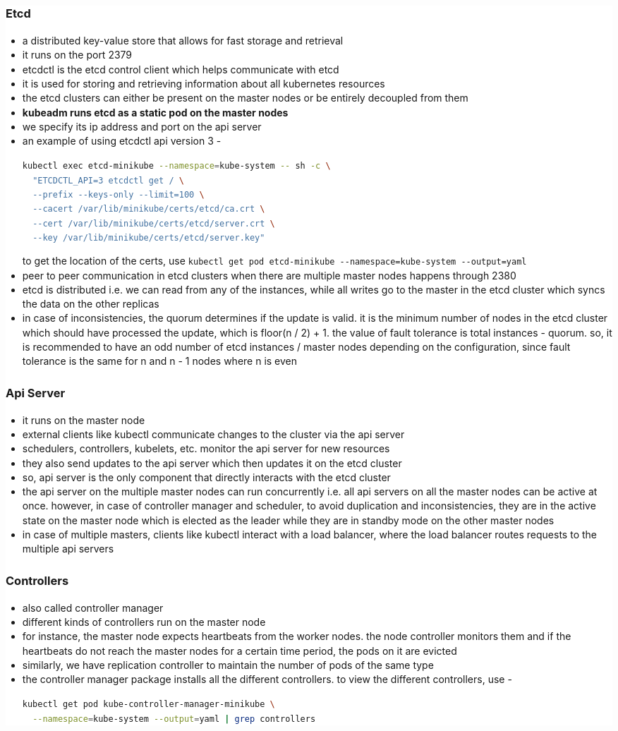### Etcd

- a distributed key-value store that allows for fast storage and retrieval
- it runs on the port 2379
- etcdctl is the etcd control client which helps communicate with etcd
- it is used for storing and retrieving information about all kubernetes resources
- the etcd clusters can either be present on the master nodes or be entirely decoupled from them
- **kubeadm runs etcd as a static pod on the master nodes**
- we specify its ip address and port on the api server
- an example of using etcdctl api version 3 - 
  ```sh
  kubectl exec etcd-minikube --namespace=kube-system -- sh -c \
    "ETCDCTL_API=3 etcdctl get / \
    --prefix --keys-only --limit=100 \
    --cacert /var/lib/minikube/certs/etcd/ca.crt \
    --cert /var/lib/minikube/certs/etcd/server.crt \
    --key /var/lib/minikube/certs/etcd/server.key"
  ```
  to get the location of the certs, use `kubectl get pod etcd-minikube --namespace=kube-system --output=yaml`
- peer to peer communication in etcd clusters when there are multiple master nodes happens through 2380
- etcd is distributed i.e. we can read from any of the instances, while all writes go to the master in the etcd cluster which syncs the data on the other replicas
- in case of inconsistencies, the quorum determines if the update is valid. it is the minimum number of nodes in the etcd cluster which should have processed the update, which is floor(n / 2) + 1. the value of fault tolerance is total instances - quorum. so, it is recommended to have an odd number of etcd instances / master nodes depending on the configuration, since fault tolerance is the same for n and n - 1 nodes where n is even

### Api Server

- it runs on the master node
- external clients like kubectl communicate changes to the cluster via the api server
- schedulers, controllers, kubelets, etc. monitor the api server for new resources
- they also send updates to the api server which then updates it on the etcd cluster
- so, api server is the only component that directly interacts with the etcd cluster
- the api server on the multiple master nodes can run concurrently i.e. all api servers on all the master nodes can be active at once. however, in case of controller manager and scheduler, to avoid duplication and inconsistencies, they are in the active state on the master node which is elected as the leader while they are in standby mode on the other master nodes
- in case of multiple masters, clients like kubectl interact with a load balancer, where the load balancer routes requests to the multiple api servers

### Controllers

- also called controller manager
- different kinds of controllers run on the master node
- for instance, the master node expects heartbeats from the worker nodes. the node controller monitors them and if the heartbeats do not reach the master nodes for a certain time period, the pods on it are evicted
- similarly, we have replication controller to maintain the number of pods of the same type
- the controller manager package installs all the different controllers. to view the different controllers, use - 
  ```sh
  kubectl get pod kube-controller-manager-minikube \
    --namespace=kube-system --output=yaml | grep controllers
  ```
